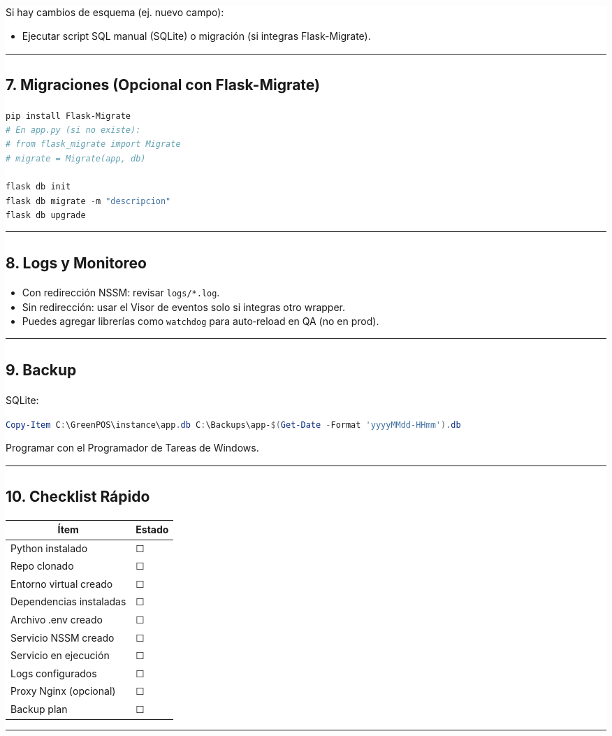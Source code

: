 Si hay cambios de esquema (ej. nuevo campo):
- Ejecutar script SQL manual (SQLite) o migración (si integras Flask-Migrate).

---
## 7. Migraciones (Opcional con Flask-Migrate)

```powershell
pip install Flask-Migrate
# En app.py (si no existe):
# from flask_migrate import Migrate
# migrate = Migrate(app, db)

flask db init
flask db migrate -m "descripcion"
flask db upgrade
```

---
## 8. Logs y Monitoreo

- Con redirección NSSM: revisar `logs/*.log`.
- Sin redirección: usar el Visor de eventos solo si integras otro wrapper.
- Puedes agregar librerías como `watchdog` para auto‑reload en QA (no en prod).

---
## 9. Backup

SQLite:
```powershell
Copy-Item C:\GreenPOS\instance\app.db C:\Backups\app-$(Get-Date -Format 'yyyyMMdd-HHmm').db
```
Programar con el Programador de Tareas de Windows.

---
## 10. Checklist Rápido

| Ítem | Estado |
|------|--------|
| Python instalado | ☐ |
| Repo clonado | ☐ |
| Entorno virtual creado | ☐ |
| Dependencias instaladas | ☐ |
| Archivo .env creado | ☐ |
| Servicio NSSM creado | ☐ |
| Servicio en ejecución | ☐ |
| Logs configurados | ☐ |
| Proxy Nginx (opcional) | ☐ |
| Backup plan | ☐ |

---